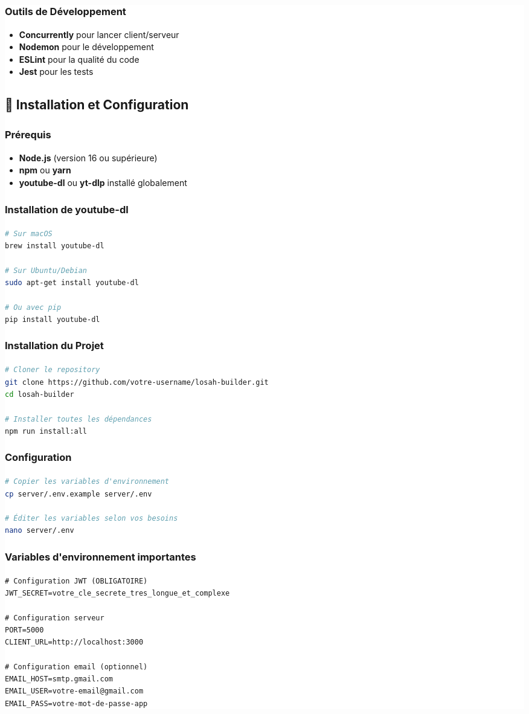 ### Outils de Développement
- **Concurrently** pour lancer client/serveur
- **Nodemon** pour le développement
- **ESLint** pour la qualité du code
- **Jest** pour les tests

## 🚀 Installation et Configuration

### Prérequis
- **Node.js** (version 16 ou supérieure)
- **npm** ou **yarn**
- **youtube-dl** ou **yt-dlp** installé globalement

### Installation de youtube-dl
```bash
# Sur macOS
brew install youtube-dl

# Sur Ubuntu/Debian
sudo apt-get install youtube-dl

# Ou avec pip
pip install youtube-dl
```

### Installation du Projet
```bash
# Cloner le repository
git clone https://github.com/votre-username/losah-builder.git
cd losah-builder

# Installer toutes les dépendances
npm run install:all
```

### Configuration
```bash
# Copier les variables d'environnement
cp server/.env.example server/.env

# Éditer les variables selon vos besoins
nano server/.env
```

### Variables d'environnement importantes
```env
# Configuration JWT (OBLIGATOIRE)
JWT_SECRET=votre_cle_secrete_tres_longue_et_complexe

# Configuration serveur
PORT=5000
CLIENT_URL=http://localhost:3000

# Configuration email (optionnel)
EMAIL_HOST=smtp.gmail.com
EMAIL_USER=votre-email@gmail.com
EMAIL_PASS=votre-mot-de-passe-app
```
